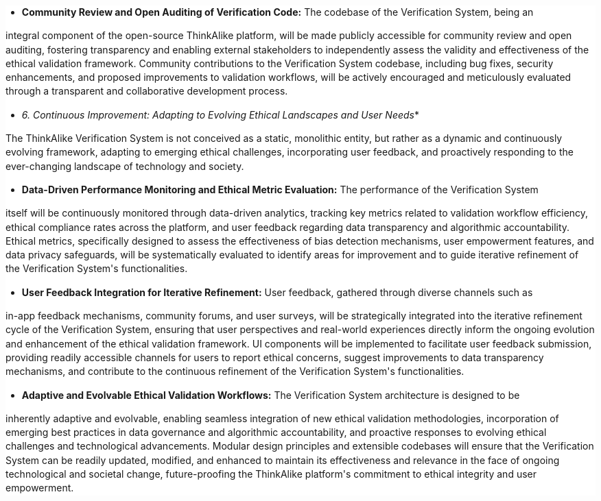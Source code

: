 * **Community Review and Open Auditing of Verification Code:**  The codebase of the Verification System, being an

integral component of the open-source ThinkAlike platform, will be made publicly accessible for community review and
open auditing, fostering transparency and enabling external stakeholders to independently assess the validity and
effectiveness of the ethical validation framework.  Community contributions to the Verification System codebase,
including bug fixes, security enhancements, and proposed improvements to validation workflows, will be actively
encouraged and meticulously evaluated through a transparent and collaborative development process.

* *6. Continuous Improvement: Adapting to Evolving Ethical Landscapes and User Needs**

The ThinkAlike Verification System is not conceived as a static, monolithic entity, but rather as a dynamic and
continuously evolving framework, adapting to emerging ethical challenges, incorporating user feedback, and proactively
responding to the ever-changing landscape of technology and society.

* **Data-Driven Performance Monitoring and Ethical Metric Evaluation:**  The performance of the Verification System

itself will be continuously monitored through data-driven analytics, tracking key metrics related to validation workflow
efficiency, ethical compliance rates across the platform, and user feedback regarding data transparency and algorithmic
accountability. Ethical metrics, specifically designed to assess the effectiveness of bias detection mechanisms, user
empowerment features, and data privacy safeguards, will be systematically evaluated to identify areas for improvement
and to guide iterative refinement of the Verification System's functionalities.

* **User Feedback Integration for Iterative Refinement:**  User feedback, gathered through diverse channels such as

in-app feedback mechanisms, community forums, and user surveys, will be strategically integrated into the iterative
refinement cycle of the Verification System, ensuring that user perspectives and real-world experiences directly inform
the ongoing evolution and enhancement of the ethical validation framework. UI components will be implemented to
facilitate user feedback submission, providing readily accessible channels for users to report ethical concerns, suggest
improvements to data transparency mechanisms, and contribute to the continuous refinement of the Verification System's
functionalities.

* **Adaptive and Evolvable Ethical Validation Workflows:** The Verification System architecture is designed to be

inherently adaptive and evolvable, enabling seamless integration of new ethical validation methodologies, incorporation
of emerging best practices in data governance and algorithmic accountability, and proactive responses to evolving
ethical challenges and technological advancements.  Modular design principles and extensible codebases will ensure that
the Verification System can be readily updated, modified, and enhanced to maintain its effectiveness and relevance in
the face of ongoing technological and societal change, future-proofing the ThinkAlike platform's commitment to ethical
integrity and user empowerment.
